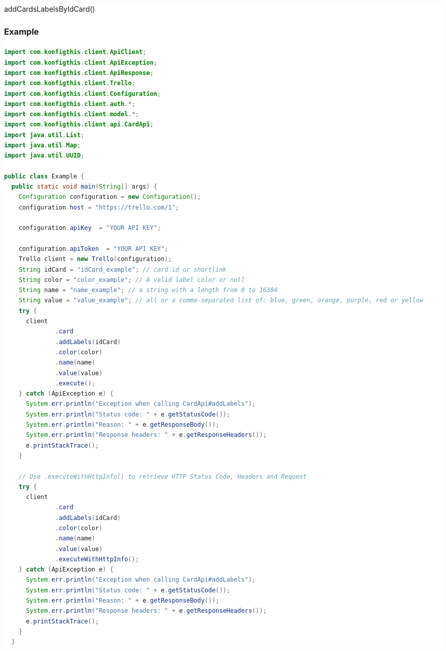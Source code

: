 addCardsLabelsByIdCard()

### Example
```java
import com.konfigthis.client.ApiClient;
import com.konfigthis.client.ApiException;
import com.konfigthis.client.ApiResponse;
import com.konfigthis.client.Trello;
import com.konfigthis.client.Configuration;
import com.konfigthis.client.auth.*;
import com.konfigthis.client.model.*;
import com.konfigthis.client.api.CardApi;
import java.util.List;
import java.util.Map;
import java.util.UUID;

public class Example {
  public static void main(String[] args) {
    Configuration configuration = new Configuration();
    configuration.host = "https://trello.com/1";
    
    configuration.apiKey  = "YOUR API KEY";
    
    configuration.apiToken  = "YOUR API KEY";
    Trello client = new Trello(configuration);
    String idCard = "idCard_example"; // card id or shortlink
    String color = "color_example"; // A valid label color or null
    String name = "name_example"; // a string with a length from 0 to 16384
    String value = "value_example"; // all or a comma-separated list of: blue, green, orange, purple, red or yellow
    try {
      client
              .card
              .addLabels(idCard)
              .color(color)
              .name(name)
              .value(value)
              .execute();
    } catch (ApiException e) {
      System.err.println("Exception when calling CardApi#addLabels");
      System.err.println("Status code: " + e.getStatusCode());
      System.err.println("Reason: " + e.getResponseBody());
      System.err.println("Response headers: " + e.getResponseHeaders());
      e.printStackTrace();
    }

    // Use .executeWithHttpInfo() to retrieve HTTP Status Code, Headers and Request
    try {
      client
              .card
              .addLabels(idCard)
              .color(color)
              .name(name)
              .value(value)
              .executeWithHttpInfo();
    } catch (ApiException e) {
      System.err.println("Exception when calling CardApi#addLabels");
      System.err.println("Status code: " + e.getStatusCode());
      System.err.println("Reason: " + e.getResponseBody());
      System.err.println("Response headers: " + e.getResponseHeaders());
      e.printStackTrace();
    }
  }
```